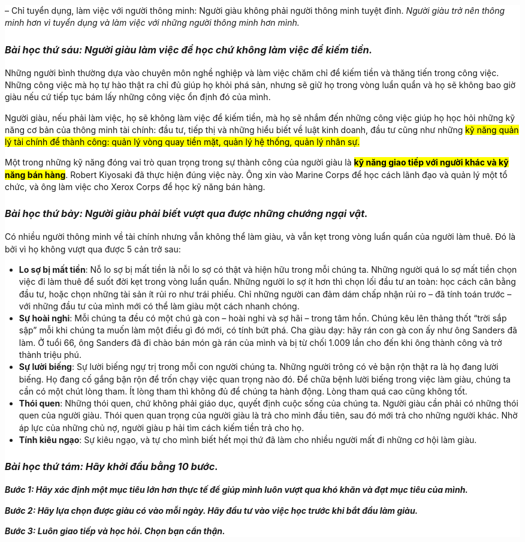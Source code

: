 – Chỉ tuyển dụng, làm việc với người thông minh: Người giàu không phải người thông minh tuyệt đỉnh. *Người giàu trở nên thông minh hơn vì tuyển dụng và làm việc với những người thông minh hơn mình.*

### *Bài học thứ sáu: Người giàu làm việc để học chứ không làm việc để kiếm tiền.*
Những người bình thường dựa vào chuyên môn nghề nghiệp và làm việc chăm chỉ để kiếm tiền và thăng tiến trong công việc. Những công việc mà họ tự hào thật ra chỉ đủ giúp họ khỏi phá sản, nhưng sẽ giữ họ trong vòng luẩn quẩn và họ sẽ không bao giờ giàu nếu cứ tiếp tục bám lấy những công việc ổn định đó của mình.

Người giàu, nếu phải làm việc, họ sẽ không làm việc để kiếm tiền, mà họ sẽ nhắm đến những công việc giúp họ học hỏi những kỹ năng cơ bản của thông minh tài chính: đầu tư, tiếp thị và những hiểu biết về luật kinh doanh, đầu tư cũng như những <mark>kỹ năng quản lý tài chính để thành công: quản lý vòng quay tiền mặt, quản lý hệ thống, quản lý nhân sự.</mark>

Một trong những kỹ năng đóng vai trò quan trọng trong sự thành công của người giàu là <mark>**kỹ năng giao tiếp với người khác và kỹ năng bán hàng**</mark>. Robert Kiyosaki đã thực hiện đúng việc này. Ông xin vào Marine Corps để học cách lãnh đạo và quản lý một tổ chức, và ông làm việc cho Xerox Corps để học kỹ năng bán hàng.

### *Bài học thứ bảy: Người giàu phải biết vượt qua được những chướng ngại vật.*
Có nhiều người thông minh về tài chính nhưng vẫn không thể làm giàu, và vẫn kẹt trong vòng luẩn quẩn của người làm thuê. Đó là bởi vì họ không vượt qua được 5 cản trở sau:
- **Lo sợ bị mất tiền**: Nỗ lo sợ bị mất tiền là nỗi lo sợ có thật và hiện hữu trong mỗi chúng ta. Những người quá lo sợ mất tiền chọn việc đi làm thuê để suốt đời kẹt trong vòng luẩn quẩn. Những người lo sợ ít hơn thì chọn lối đầu tư an toàn: học cách cân bằng đầu tư, hoặc chọn những tài sản ít rủi ro như trái phiếu. Chỉ những người can đảm dám chấp nhận rủi ro – đã tính toán trước – với những đầu tư của mình mới có thể làm giàu một cách nhanh chóng.
- **Sự hoài nghi**: Mỗi chúng ta đều có một chú gà con – hoài nghi và sợ hãi – trong tâm hồn. Chúng kêu lên thảng thốt “trời sắp sập” mỗi khi chúng ta muốn làm một điều gì đó mới, có tính bứt phá. Cha giàu dạy: hãy rán con gà con ấy như ông Sanders đã làm. Ở tuổi 66, ông Sanders đã đi chào bán món gà rán của mình và bị từ chối 1.009 lần cho đến khi ông thành công và trở thành triệu phú.
- **Sự lười biếng**: Sự lười biếng ngự trị trong mỗi con người chúng ta. Những người trông có vẻ bận rộn thật ra là họ đang lười biếng. Họ đang cố gắng bận rộn để trốn chạy việc quan trọng nào đó. Để chữa bệnh lười biếng trong việc làm giàu, chúng ta cần có một chút lòng tham. Ít lòng tham thì không đủ để chúng ta hành động. Lòng tham quá cao cũng không tốt.
- **Thói quen**: Những thói quen, chứ không phải giáo dục, quyết định cuộc sống của chúng ta. Người giàu cần phải có những thói quen của người giàu. Thói quen quan trọng của người giàu là trả cho mình đầu tiên, sau đó mới trả cho những người khác. Nhờ áp lực của những chủ nợ, người giàu p hải tìm cách kiếm tiền trả cho họ.
- **Tính kiêu ngạo**: Sự kiêu ngạo, và tự cho mình biết hết mọi thứ đã làm cho nhiều người mất đi những cơ hội làm giàu.
### *Bài học thứ tám: Hãy khởi đầu bằng 10 bước.*

***Bước 1: Hãy xác định một mục tiêu lớn hơn thực tế để giúp mình luôn vượt qua khó khăn và đạt mục tiêu của mình.***

***Bước 2: Hãy lựa chọn được giàu có vào mỗi ngày. Hãy đầu tư vào việc học trước khi bắt đầu làm giàu.***

***Bước 3: Luôn giao tiếp và học hỏi. Chọn bạn cẩn thận.***
